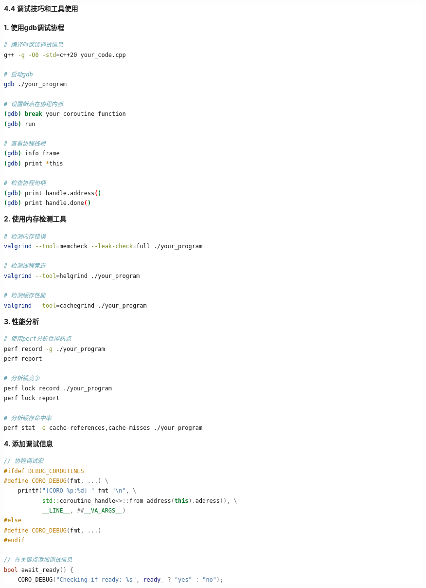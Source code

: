 #### 4.4 调试技巧和工具使用

**1. 使用gdb调试协程**

```bash
# 编译时保留调试信息
g++ -g -O0 -std=c++20 your_code.cpp

# 启动gdb
gdb ./your_program

# 设置断点在协程内部
(gdb) break your_coroutine_function
(gdb) run

# 查看协程栈帧
(gdb) info frame
(gdb) print *this

# 检查协程句柄
(gdb) print handle.address()
(gdb) print handle.done()
```

**2. 使用内存检测工具**

```bash
# 检测内存错误
valgrind --tool=memcheck --leak-check=full ./your_program

# 检测线程竞态
valgrind --tool=helgrind ./your_program

# 检测缓存性能
valgrind --tool=cachegrind ./your_program
```

**3. 性能分析**

```bash
# 使用perf分析性能热点
perf record -g ./your_program
perf report

# 分析锁竞争
perf lock record ./your_program
perf lock report

# 分析缓存命中率
perf stat -e cache-references,cache-misses ./your_program
```

**4. 添加调试信息**

```cpp
// 协程调试宏
#ifdef DEBUG_COROUTINES
#define CORO_DEBUG(fmt, ...) \
    printf("[CORO %p:%d] " fmt "\n", \
           std::coroutine_handle<>::from_address(this).address(), \
           __LINE__, ##__VA_ARGS__)
#else
#define CORO_DEBUG(fmt, ...)
#endif

// 在关键点添加调试信息
bool await_ready() {
    CORO_DEBUG("Checking if ready: %s", ready_ ? "yes" : "no");
```